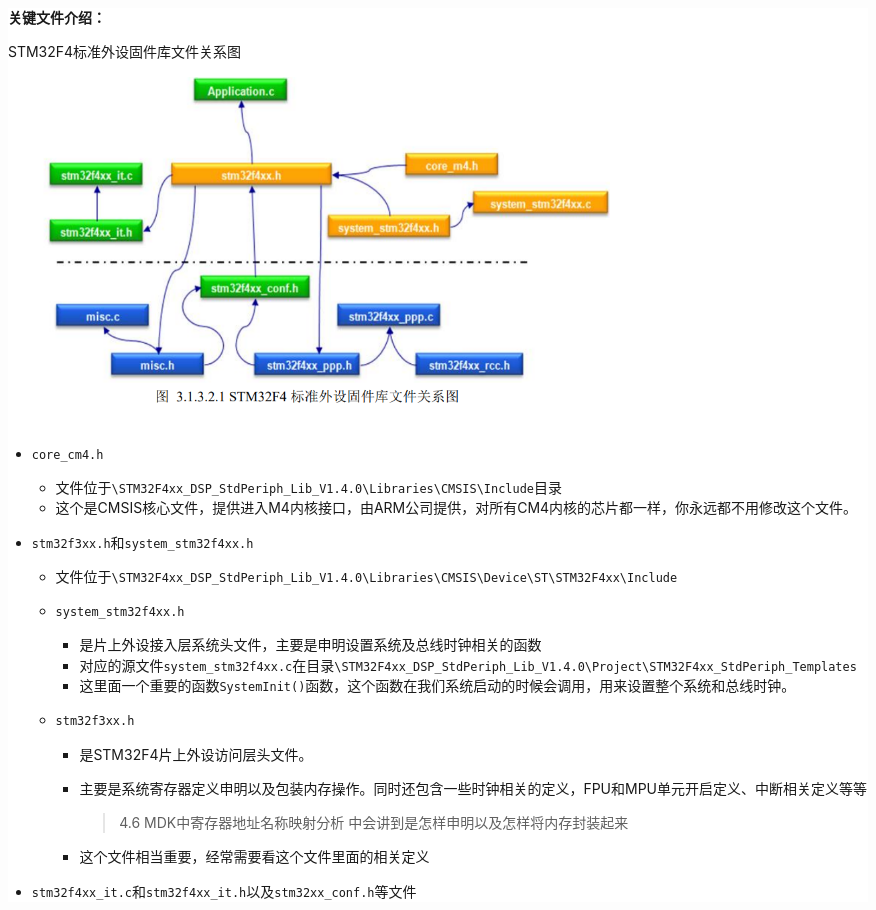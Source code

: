 **关键文件介绍：**

STM32F4标准外设固件库文件关系图

<img src="精通STM43F4 库函数版笔记.assets/image-20221124203305105.png" alt="image-20221124203305105" style="zoom:67%;" />

* `core_cm4.h`
  * 文件位于`\STM32F4xx_DSP_StdPeriph_Lib_V1.4.0\Libraries\CMSIS\Include`目录
  * 这个是CMSIS核心文件，提供进入M4内核接口，由ARM公司提供，对所有CM4内核的芯片都一样，你永远都不用修改这个文件。

* `stm32f3xx.h`和`system_stm32f4xx.h`

  * 文件位于`\STM32F4xx_DSP_StdPeriph_Lib_V1.4.0\Libraries\CMSIS\Device\ST\STM32F4xx\Include`

  * `system_stm32f4xx.h`

    * 是片上外设接入层系统头文件，主要是申明设置系统及总线时钟相关的函数
    * 对应的源文件`system_stm32f4xx.c`在目录`\STM32F4xx_DSP_StdPeriph_Lib_V1.4.0\Project\STM32F4xx_StdPeriph_Templates`
    * 这里面一个重要的函数`SystemInit()`函数，这个函数在我们系统启动的时候会调用，用来设置整个系统和总线时钟。

  * `stm32f3xx.h`

    * 是STM32F4片上外设访问层头文件。

    * 主要是系统寄存器定义申明以及包装内存操作。同时还包含一些时钟相关的定义，FPU和MPU单元开启定义、中断相关定义等等

      > 4.6 MDK中寄存器地址名称映射分析  中会讲到是怎样申明以及怎样将内存封装起来

    * 这个文件相当重要，经常需要看这个文件里面的相关定义

* `stm32f4xx_it.c`和`stm32f4xx_it.h`以及`stm32xx_conf.h`等文件
